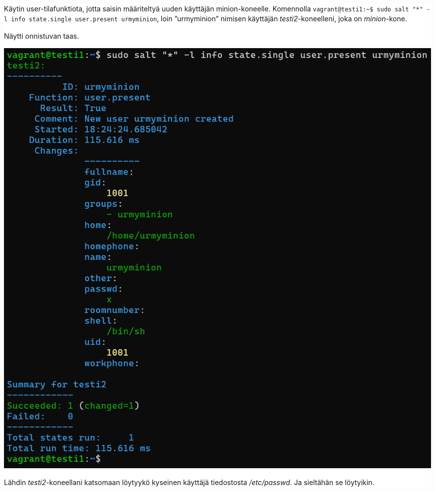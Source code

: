 Käytin user-tilafunktiota, jotta saisin määriteltyä uuden käyttäjän minion-koneelle. Komennolla `vagrant@testi1:~$ sudo salt "*" -l info state.single user.present urmyminion`, loin ”urmyminion” nimisen käyttäjän *testi2*-koneelleni, joka on *minion*-kone.

Näytti onnistuvan taas.

![Käyttäjän tilantarkastaminen user-tilafunktiolla](user-present.png)

Lähdin *testi2*-koneellani katsomaan löytyykö kyseinen käyttäjä tiedostosta */etc/passwd*. Ja sieltähän se löytyikin.
